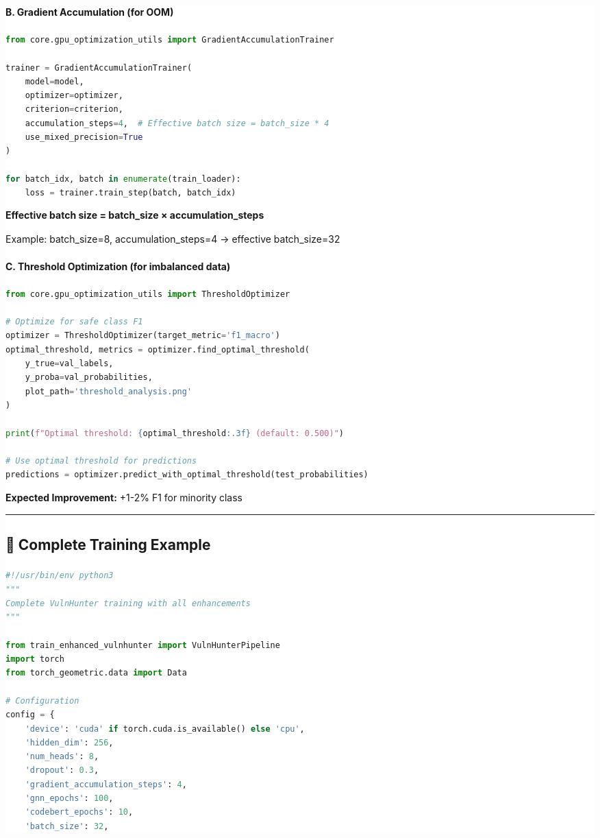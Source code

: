 #### B. Gradient Accumulation (for OOM)

```python
from core.gpu_optimization_utils import GradientAccumulationTrainer

trainer = GradientAccumulationTrainer(
    model=model,
    optimizer=optimizer,
    criterion=criterion,
    accumulation_steps=4,  # Effective batch size = batch_size * 4
    use_mixed_precision=True
)

for batch_idx, batch in enumerate(train_loader):
    loss = trainer.train_step(batch, batch_idx)
```

**Effective batch size = batch_size × accumulation_steps**

Example: batch_size=8, accumulation_steps=4 → effective batch_size=32

#### C. Threshold Optimization (for imbalanced data)

```python
from core.gpu_optimization_utils import ThresholdOptimizer

# Optimize for safe class F1
optimizer = ThresholdOptimizer(target_metric='f1_macro')
optimal_threshold, metrics = optimizer.find_optimal_threshold(
    y_true=val_labels,
    y_proba=val_probabilities,
    plot_path='threshold_analysis.png'
)

print(f"Optimal threshold: {optimal_threshold:.3f} (default: 0.500)")

# Use optimal threshold for predictions
predictions = optimizer.predict_with_optimal_threshold(test_probabilities)
```

**Expected Improvement:** +1-2% F1 for minority class

---

## 🎯 Complete Training Example

```python
#!/usr/bin/env python3
"""
Complete VulnHunter training with all enhancements
"""

from train_enhanced_vulnhunter import VulnHunterPipeline
import torch
from torch_geometric.data import Data

# Configuration
config = {
    'device': 'cuda' if torch.cuda.is_available() else 'cpu',
    'hidden_dim': 256,
    'num_heads': 8,
    'dropout': 0.3,
    'gradient_accumulation_steps': 4,
    'gnn_epochs': 100,
    'codebert_epochs': 10,
    'batch_size': 32,
```